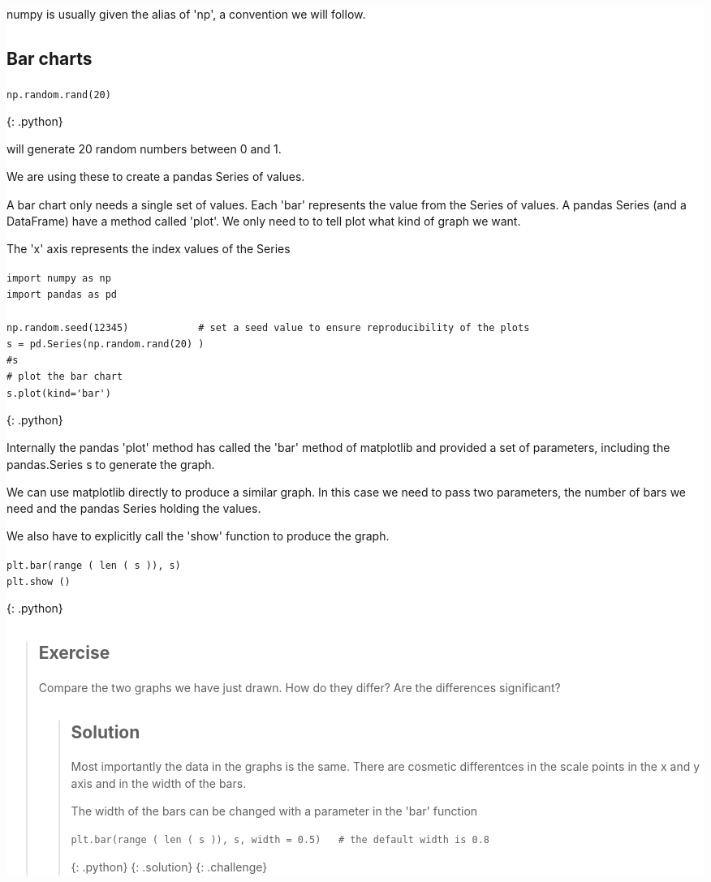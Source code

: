 numpy is usually given the alias of 'np', a convention we will follow.

## Bar charts

~~~
np.random.rand(20)
~~~
{: .python}

will generate 20 random numbers between 0 and 1.

We are using these to create a pandas Series of values. 

A bar chart only needs a single set of values. Each 'bar' represents the value from the Series of values.
A pandas Series (and a DataFrame) have a method called 'plot'. We only need to to tell plot what kind of graph we want.

The 'x' axis represents the index values of the Series


~~~
import numpy as np
import pandas as pd

np.random.seed(12345)            # set a seed value to ensure reproducibility of the plots 
s = pd.Series(np.random.rand(20) )
#s
# plot the bar chart
s.plot(kind='bar')
~~~
{: .python}

Internally the pandas 'plot' method has called the 'bar' method of matplotlib and provided a set of parameters, including the pandas.Series s to generate the graph.

We can use matplotlib directly to produce a similar graph. In this case we need to pass two parameters, the number of bars we need and the pandas Series holding the values.

We also have to explicitly call the 'show' function to produce the graph.

~~~
plt.bar(range ( len ( s )), s) 
plt.show ()
~~~
{: .python}

> ## Exercise
> 
> Compare the two graphs we have just drawn. How do they differ? Are the differences significant?
> 
> > ## Solution
> > 
> > Most importantly the data in the graphs is the same. There are cosmetic differentces in the scale points in the x and y axis and in the width of the bars.
> > 
> > The width of the bars can be changed with a parameter in the 'bar' function
> > 
> > ~~~
> > plt.bar(range ( len ( s )), s, width = 0.5)   # the default width is 0.8
> > ~~~
> > {: .python}
> {: .solution}
{: .challenge}
